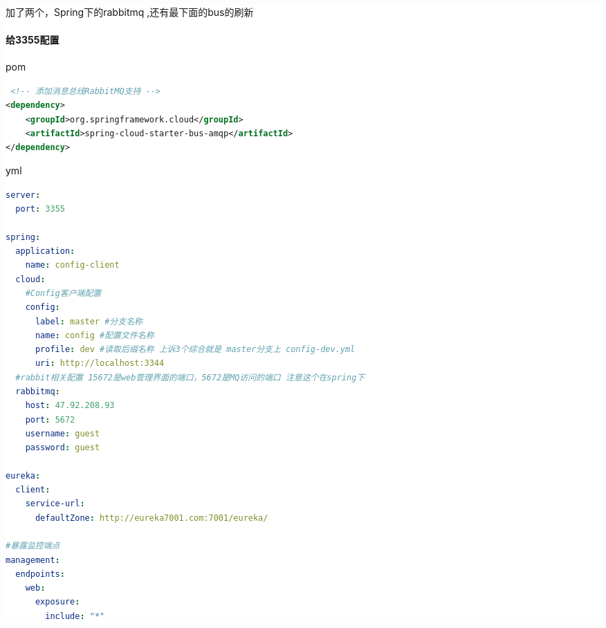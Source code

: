 加了两个，Spring下的rabbitmq ,还有最下面的bus的刷新



#### 给3355配置

pom

```xml
 <!-- 添加消息总线RabbitMQ支持 -->
<dependency>
    <groupId>org.springframework.cloud</groupId>
    <artifactId>spring-cloud-starter-bus-amqp</artifactId>
</dependency>

```

yml

```yml
server:
  port: 3355

spring:
  application:
    name: config-client
  cloud:
    #Config客户端配置
    config:
      label: master #分支名称
      name: config #配置文件名称
      profile: dev #读取后缀名称 上诉3个综合就是 master分支上 config-dev.yml
      uri: http://localhost:3344
  #rabbit相关配置 15672是web管理界面的端口，5672是MQ访问的端口 注意这个在spring下
  rabbitmq:
    host: 47.92.208.93
    port: 5672
    username: guest
    password: guest

eureka:
  client:
    service-url:
      defaultZone: http://eureka7001.com:7001/eureka/

#暴露监控端点
management:
  endpoints:
    web:
      exposure:
        include: "*"


```
